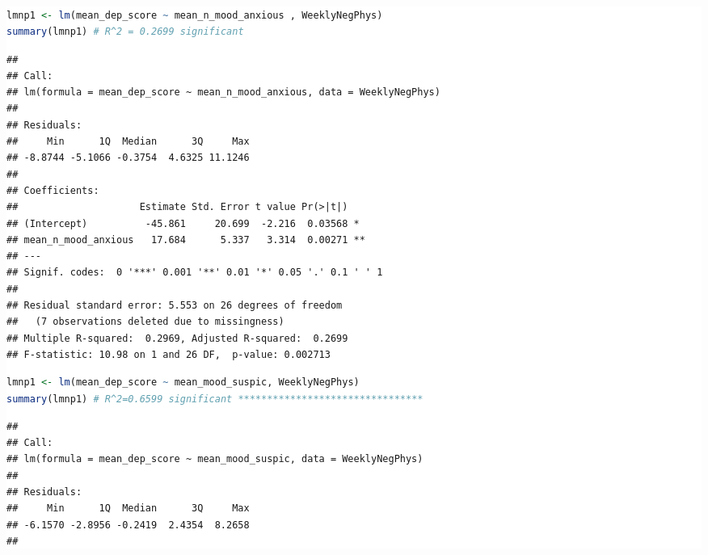 ``` r
lmnp1 <- lm(mean_dep_score ~ mean_n_mood_anxious , WeeklyNegPhys)
summary(lmnp1) # R^2 = 0.2699 significant
```

    ## 
    ## Call:
    ## lm(formula = mean_dep_score ~ mean_n_mood_anxious, data = WeeklyNegPhys)
    ## 
    ## Residuals:
    ##     Min      1Q  Median      3Q     Max 
    ## -8.8744 -5.1066 -0.3754  4.6325 11.1246 
    ## 
    ## Coefficients:
    ##                     Estimate Std. Error t value Pr(>|t|)   
    ## (Intercept)          -45.861     20.699  -2.216  0.03568 * 
    ## mean_n_mood_anxious   17.684      5.337   3.314  0.00271 **
    ## ---
    ## Signif. codes:  0 '***' 0.001 '**' 0.01 '*' 0.05 '.' 0.1 ' ' 1
    ## 
    ## Residual standard error: 5.553 on 26 degrees of freedom
    ##   (7 observations deleted due to missingness)
    ## Multiple R-squared:  0.2969, Adjusted R-squared:  0.2699 
    ## F-statistic: 10.98 on 1 and 26 DF,  p-value: 0.002713

``` r
lmnp1 <- lm(mean_dep_score ~ mean_mood_suspic, WeeklyNegPhys)
summary(lmnp1) # R^2=0.6599 significant ********************************
```

    ## 
    ## Call:
    ## lm(formula = mean_dep_score ~ mean_mood_suspic, data = WeeklyNegPhys)
    ## 
    ## Residuals:
    ##     Min      1Q  Median      3Q     Max 
    ## -6.1570 -2.8956 -0.2419  2.4354  8.2658 
    ## 
